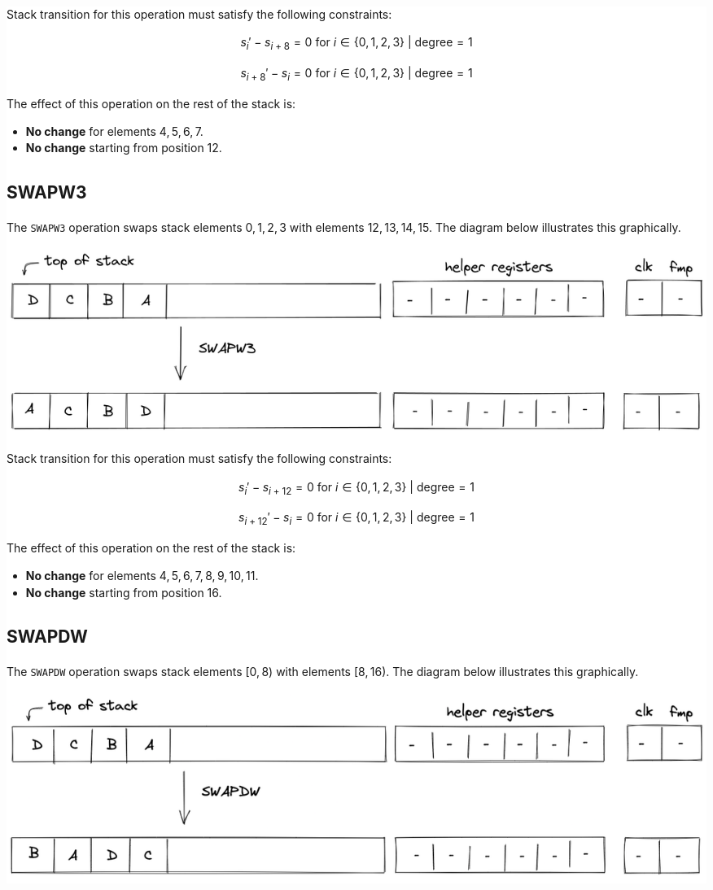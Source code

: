 Stack transition for this operation must satisfy the following constraints:

$$
s_i' - s_{i+8} = 0 \text{ for } i \in \{0, 1, 2, 3\} \text{ | degree} = 1
$$

$$
s_{i + 8}' - s_i = 0 \text{ for } i \in \{0, 1, 2, 3\} \text{ | degree} = 1
$$

The effect of this operation on the rest of the stack is:
* **No change** for elements $4, 5, 6, 7$.
* **No change** starting from position $12$.

## SWAPW3
The `SWAPW3` operation swaps stack elements $0, 1, 2, 3$ with elements $12, 13, 14, 15$. The diagram below illustrates this graphically.

![swapw3](../../img/design/stack/stack_ops/SWAPW3.png)

Stack transition for this operation must satisfy the following constraints:

$$
s_i' - s_{i+12} = 0 \text{ for } i \in \{0, 1, 2, 3\} \text{ | degree} = 1
$$

$$
s_{i+12}' - s_i = 0 \text{ for } i \in \{0, 1, 2, 3\} \text{ | degree} = 1
$$

The effect of this operation on the rest of the stack is:
* **No change** for elements $4, 5, 6, 7, 8, 9, 10, 11$.
* **No change** starting from position $16$.

## SWAPDW
The `SWAPDW` operation swaps stack elements $[0, 8)$ with elements $[8, 16)$. The diagram below illustrates this graphically.

![swapdw](../../img/design/stack/stack_ops/SWAPDW.png)
